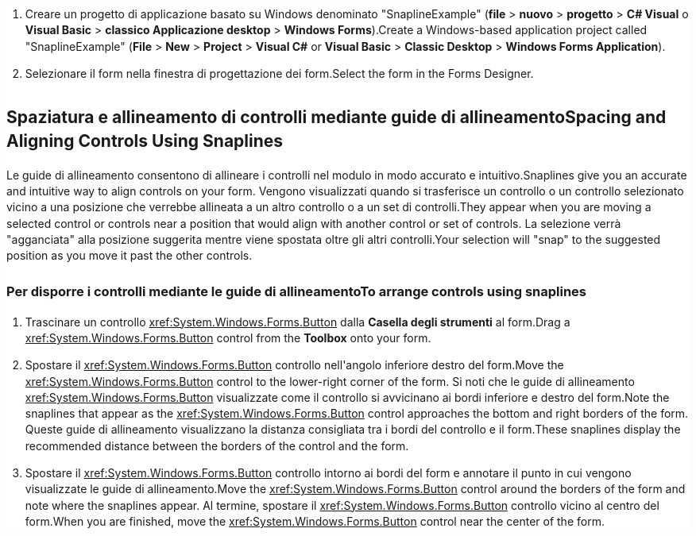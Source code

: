 1. <span data-ttu-id="4b0b4-126">Creare un progetto di applicazione basato su Windows denominato "SnaplineExample" (**file** > **nuovo** > **progetto** >  **C# Visual** o **Visual Basic** > **classico Applicazione desktop** > **Windows Forms**).</span><span class="sxs-lookup"><span data-stu-id="4b0b4-126">Create a Windows-based application project called "SnaplineExample" (**File** > **New** > **Project** > **Visual C#** or **Visual Basic** > **Classic Desktop** > **Windows Forms Application**).</span></span>

2. <span data-ttu-id="4b0b4-127">Selezionare il form nella finestra di progettazione dei form.</span><span class="sxs-lookup"><span data-stu-id="4b0b4-127">Select the form in the Forms Designer.</span></span>

## <a name="spacing-and-aligning-controls-using-snaplines"></a><span data-ttu-id="4b0b4-128">Spaziatura e allineamento di controlli mediante guide di allineamento</span><span class="sxs-lookup"><span data-stu-id="4b0b4-128">Spacing and Aligning Controls Using Snaplines</span></span>
 <span data-ttu-id="4b0b4-129">Le guide di allineamento consentono di allineare i controlli nel modulo in modo accurato e intuitivo.</span><span class="sxs-lookup"><span data-stu-id="4b0b4-129">Snaplines give you an accurate and intuitive way to align controls on your form.</span></span> <span data-ttu-id="4b0b4-130">Vengono visualizzati quando si trasferisce un controllo o un controllo selezionato vicino a una posizione che verrebbe allineata a un altro controllo o a un set di controlli.</span><span class="sxs-lookup"><span data-stu-id="4b0b4-130">They appear when you are moving a selected control or controls near a position that would align with another control or set of controls.</span></span> <span data-ttu-id="4b0b4-131">La selezione verrà "agganciata" alla posizione suggerita mentre viene spostata oltre gli altri controlli.</span><span class="sxs-lookup"><span data-stu-id="4b0b4-131">Your selection will "snap" to the suggested position as you move it past the other controls.</span></span>

### <a name="to-arrange-controls-using-snaplines"></a><span data-ttu-id="4b0b4-132">Per disporre i controlli mediante le guide di allineamento</span><span class="sxs-lookup"><span data-stu-id="4b0b4-132">To arrange controls using snaplines</span></span>

1. <span data-ttu-id="4b0b4-133">Trascinare un controllo <xref:System.Windows.Forms.Button> dalla **Casella degli strumenti** al form.</span><span class="sxs-lookup"><span data-stu-id="4b0b4-133">Drag a <xref:System.Windows.Forms.Button> control from the **Toolbox** onto your form.</span></span>

2. <span data-ttu-id="4b0b4-134">Spostare il <xref:System.Windows.Forms.Button> controllo nell'angolo inferiore destro del form.</span><span class="sxs-lookup"><span data-stu-id="4b0b4-134">Move the <xref:System.Windows.Forms.Button> control to the lower-right corner of the form.</span></span> <span data-ttu-id="4b0b4-135">Si noti che le guide di allineamento <xref:System.Windows.Forms.Button> visualizzate come il controllo si avvicinano ai bordi inferiore e destro del form.</span><span class="sxs-lookup"><span data-stu-id="4b0b4-135">Note the snaplines that appear as the <xref:System.Windows.Forms.Button> control approaches the bottom and right borders of the form.</span></span> <span data-ttu-id="4b0b4-136">Queste guide di allineamento visualizzano la distanza consigliata tra i bordi del controllo e il form.</span><span class="sxs-lookup"><span data-stu-id="4b0b4-136">These snaplines display the recommended distance between the borders of the control and the form.</span></span>

3. <span data-ttu-id="4b0b4-137">Spostare il <xref:System.Windows.Forms.Button> controllo intorno ai bordi del form e annotare il punto in cui vengono visualizzate le guide di allineamento.</span><span class="sxs-lookup"><span data-stu-id="4b0b4-137">Move the <xref:System.Windows.Forms.Button> control around the borders of the form and note where the snaplines appear.</span></span> <span data-ttu-id="4b0b4-138">Al termine, spostare il <xref:System.Windows.Forms.Button> controllo vicino al centro del form.</span><span class="sxs-lookup"><span data-stu-id="4b0b4-138">When you are finished, move the <xref:System.Windows.Forms.Button> control near the center of the form.</span></span>
